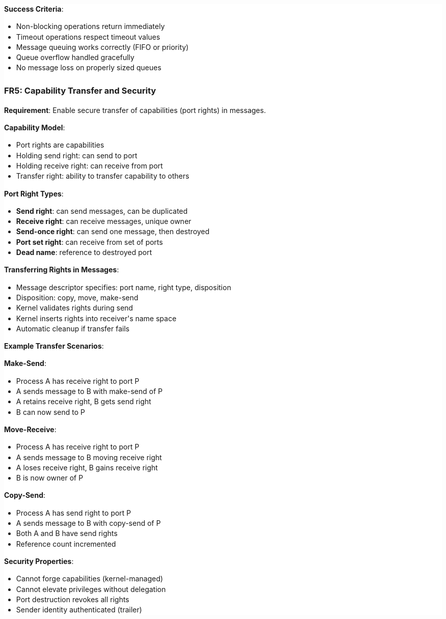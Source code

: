 **Success Criteria**:
- Non-blocking operations return immediately
- Timeout operations respect timeout values
- Message queuing works correctly (FIFO or priority)
- Queue overflow handled gracefully
- No message loss on properly sized queues

### FR5: Capability Transfer and Security

**Requirement**: Enable secure transfer of capabilities (port rights) in messages.

**Capability Model**:
- Port rights are capabilities
- Holding send right: can send to port
- Holding receive right: can receive from port
- Transfer right: ability to transfer capability to others

**Port Right Types**:
- **Send right**: can send messages, can be duplicated
- **Receive right**: can receive messages, unique owner
- **Send-once right**: can send one message, then destroyed
- **Port set right**: can receive from set of ports
- **Dead name**: reference to destroyed port

**Transferring Rights in Messages**:
- Message descriptor specifies: port name, right type, disposition
- Disposition: copy, move, make-send
- Kernel validates rights during send
- Kernel inserts rights into receiver's name space
- Automatic cleanup if transfer fails

**Example Transfer Scenarios**:

**Make-Send**:
- Process A has receive right to port P
- A sends message to B with make-send of P
- A retains receive right, B gets send right
- B can now send to P

**Move-Receive**:
- Process A has receive right to port P
- A sends message to B moving receive right
- A loses receive right, B gains receive right
- B is now owner of P

**Copy-Send**:
- Process A has send right to port P
- A sends message to B with copy-send of P
- Both A and B have send rights
- Reference count incremented

**Security Properties**:
- Cannot forge capabilities (kernel-managed)
- Cannot elevate privileges without delegation
- Port destruction revokes all rights
- Sender identity authenticated (trailer)
